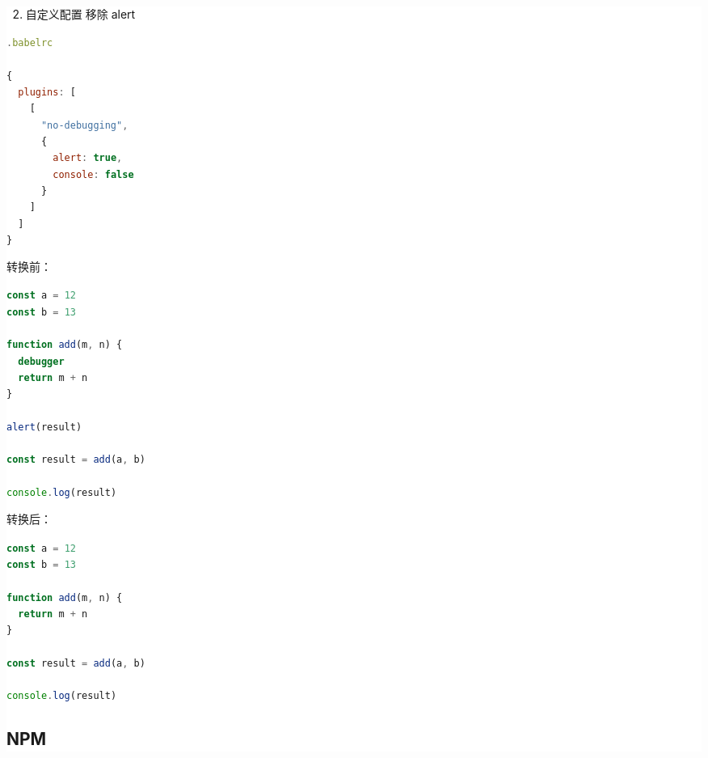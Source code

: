 2. 自定义配置
   移除 alert

```js
.babelrc

{
  plugins: [
    [
      "no-debugging",
      {
        alert: true,
        console: false
      }
    ]
  ]
}
```

转换前：

```js
const a = 12
const b = 13

function add(m, n) {
  debugger
  return m + n
}

alert(result)

const result = add(a, b)

console.log(result)
```

转换后：

```js
const a = 12
const b = 13

function add(m, n) {
  return m + n
}

const result = add(a, b)

console.log(result)
```

## NPM
